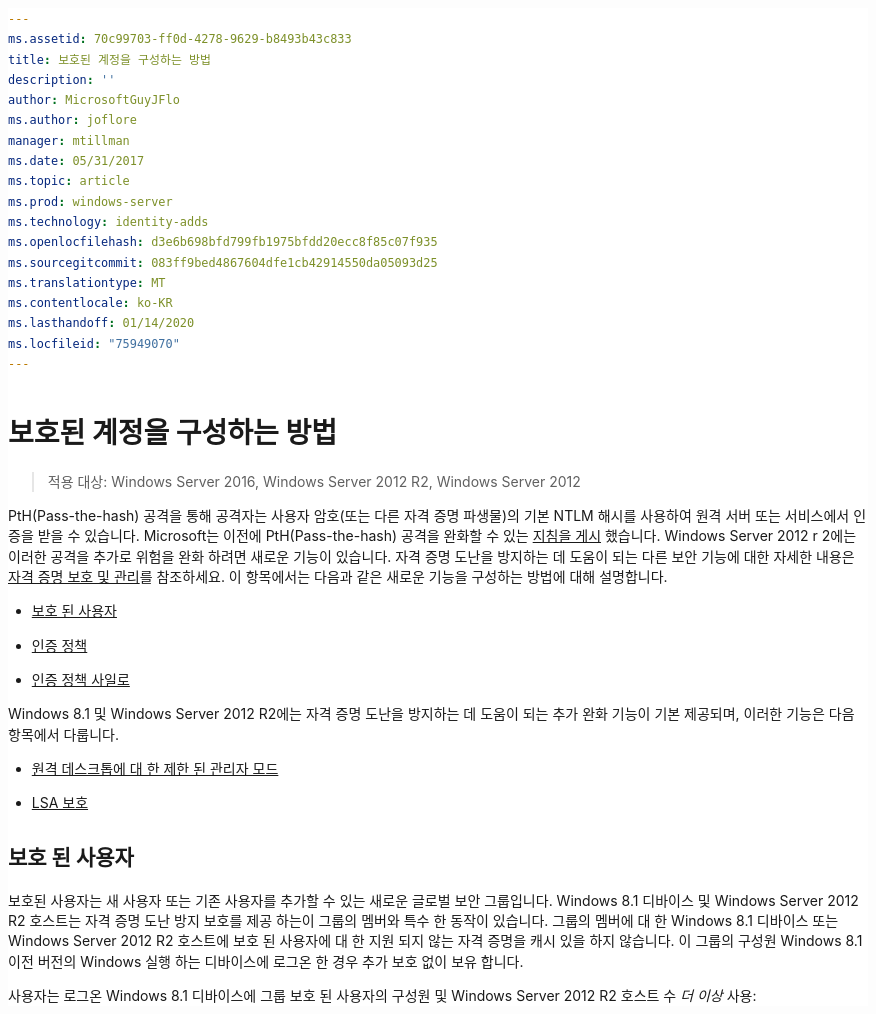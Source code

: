 ```yaml
---
ms.assetid: 70c99703-ff0d-4278-9629-b8493b43c833
title: 보호된 계정을 구성하는 방법
description: ''
author: MicrosoftGuyJFlo
ms.author: joflore
manager: mtillman
ms.date: 05/31/2017
ms.topic: article
ms.prod: windows-server
ms.technology: identity-adds
ms.openlocfilehash: d3e6b698bfd799fb1975bfdd20ecc8f85c07f935
ms.sourcegitcommit: 083ff9bed4867604dfe1cb42914550da05093d25
ms.translationtype: MT
ms.contentlocale: ko-KR
ms.lasthandoff: 01/14/2020
ms.locfileid: "75949070"
---
```

# <a name="how-to-configure-protected-accounts"></a>보호된 계정을 구성하는 방법

>적용 대상: Windows Server 2016, Windows Server 2012 R2, Windows Server 2012

PtH(Pass-the-hash) 공격을 통해 공격자는 사용자 암호(또는 다른 자격 증명 파생물)의 기본 NTLM 해시를 사용하여 원격 서버 또는 서비스에서 인증을 받을 수 있습니다. Microsoft는 이전에 PtH(Pass-the-hash) 공격을 완화할 수 있는 [지침을 게시](https://www.microsoft.com/download/details.aspx?id=36036) 했습니다.  Windows Server 2012 r 2에는 이러한 공격을 추가로 위험을 완화 하려면 새로운 기능이 있습니다. 자격 증명 도난을 방지하는 데 도움이 되는 다른 보안 기능에 대한 자세한 내용은 [자격 증명 보호 및 관리](https://technet.microsoft.com/library/dn408190.aspx)를 참조하세요. 이 항목에서는 다음과 같은 새로운 기능을 구성하는 방법에 대해 설명합니다.

-   [보호 된 사용자](../../ad-ds/manage/How-to-Configure-Protected-Accounts.md#BKMK_AddtoProtectedUsers)

-   [인증 정책](../../ad-ds/manage/How-to-Configure-Protected-Accounts.md#BKMK_CreateAuthNPolicies)

-   [인증 정책 사일로](../../ad-ds/manage/How-to-Configure-Protected-Accounts.md#BKMK_CreateAuthNPolicySilos)

Windows 8.1 및 Windows Server 2012 R2에는 자격 증명 도난을 방지하는 데 도움이 되는 추가 완화 기능이 기본 제공되며, 이러한 기능은 다음 항목에서 다룹니다.

-   [원격 데스크톱에 대 한 제한 된 관리자 모드](https://blogs.technet.com/b/kfalde/archive/2013/08/14/restricted-admin-mode-for-rdp-in-windows-8-1-2012-r2.aspx)

-   [LSA 보호](https://technet.microsoft.com/library/dn408187)

## <a name="BKMK_AddtoProtectedUsers"></a>보호 된 사용자
보호된 사용자는 새 사용자 또는 기존 사용자를 추가할 수 있는 새로운 글로벌 보안 그룹입니다. Windows 8.1 디바이스 및 Windows Server 2012 R2 호스트는 자격 증명 도난 방지 보호를 제공 하는이 그룹의 멤버와 특수 한 동작이 있습니다. 그룹의 멤버에 대 한 Windows 8.1 디바이스 또는 Windows Server 2012 R2 호스트에 보호 된 사용자에 대 한 지원 되지 않는 자격 증명을 캐시 있을 하지 않습니다. 이 그룹의 구성원 Windows 8.1 이전 버전의 Windows 실행 하는 디바이스에 로그온 한 경우 추가 보호 없이 보유 합니다.

사용자는 로그온 Windows 8.1 디바이스에 그룹 보호 된 사용자의 구성원 및 Windows Server 2012 R2 호스트 수 *더 이상* 사용:
